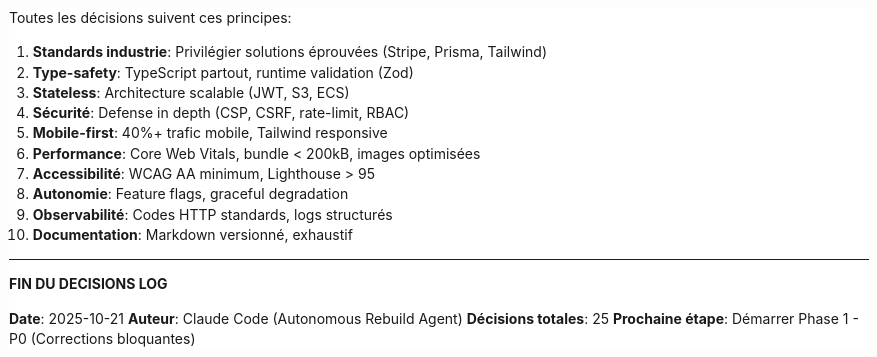 Toutes les décisions suivent ces principes:

1. **Standards industrie**: Privilégier solutions éprouvées (Stripe, Prisma, Tailwind)
2. **Type-safety**: TypeScript partout, runtime validation (Zod)
3. **Stateless**: Architecture scalable (JWT, S3, ECS)
4. **Sécurité**: Defense in depth (CSP, CSRF, rate-limit, RBAC)
5. **Mobile-first**: 40%+ trafic mobile, Tailwind responsive
6. **Performance**: Core Web Vitals, bundle < 200kB, images optimisées
7. **Accessibilité**: WCAG AA minimum, Lighthouse > 95
8. **Autonomie**: Feature flags, graceful degradation
9. **Observabilité**: Codes HTTP standards, logs structurés
10. **Documentation**: Markdown versionné, exhaustif

---

**FIN DU DECISIONS LOG**

**Date**: 2025-10-21
**Auteur**: Claude Code (Autonomous Rebuild Agent)
**Décisions totales**: 25
**Prochaine étape**: Démarrer Phase 1 - P0 (Corrections bloquantes)
